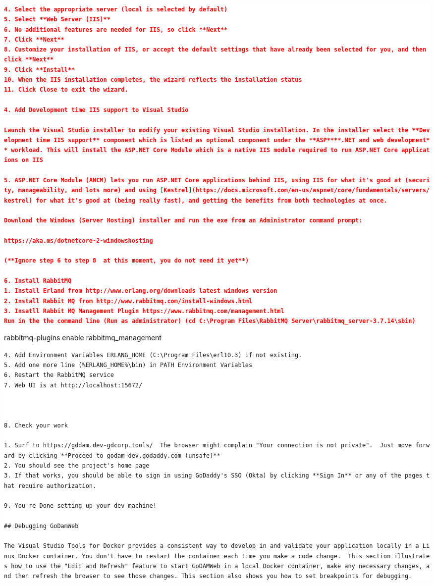    ```json
   4. Select the appropriate server (local is selected by default)
   5. Select **Web Server (IIS)**
   6. No additional features are needed for IIS, so click **Next**
   7. Click **Next**
   8. Customize your installation of IIS, or accept the default settings that have already been selected for you, and then click **Next**
   9. Click **Install**
   10. When the IIS installation completes, the wizard reflects the installation status
   11. Click Close to exit the wizard.

4. Add Development time IIS support to Visual Studio

   Launch the Visual Studio installer to modify your existing Visual Studio installation. In the installer select the **Development time IIS support** component which is listed as optional component under the **ASP****.NET and web development** workload. This will install the ASP.NET Core Module which is a native IIS module required to run ASP.NET Core applications on IIS

5. ASP.NET Core Module (ANCM) lets you run ASP.NET Core applications behind IIS, using IIS for what it's good at (security, manageability, and lots more) and using [Kestrel](https://docs.microsoft.com/en-us/aspnet/core/fundamentals/servers/kestrel) for what it's good at (being really fast), and getting the benefits from both technologies at once.

   Download the Windows (Server Hosting) installer and run the exe from an Administrator command prompt:

   https://aka.ms/dotnetcore-2-windowshosting

 (**Ignore step 6 to step 8  at this moment, you do not need it yet**)
 
6. Install RabbitMQ 
   1. Install Erland from http://www.erlang.org/downloads latest windows version
   2. Install Rabbit MQ from http://www.rabbitmq.com/install-windows.html
   3. Insatll Rabbit MQ Management Plugin https://www.rabbitmq.com/management.html 
   Run in the the command line (Run as administrator) (cd C:\Program Files\RabbitMQ Server\rabbitmq_server-3.7.14\sbin)
   ```
   rabbitmq-plugins enable rabbitmq_management
   ```
   4. Add Environment Variables ERLANG_HOME (C:\Program Files\erl10.3) if not existing. 
   5. Add one more line (%ERLANG_HOME%\bin) in PATH Environment Variables 
   6. Restart the RabbitMQ service
   7. Web UI is at http://localhost:15672/
      


8. Check your work

   1. Surf to https://gddam.dev-gdcorp.tools/  The browser might complain "Your connection is not private".  Just move forward by clicking **Proceed to godam-dev.godaddy.com (unsafe)**
   2. You should see the project's home page
   3. If that works, you should be able to sign in using GoDaddy's SSO (Okta) by clicking **Sign In** or any of the pages that require authorization.

9. You're Done setting up your dev machine!  

## Debugging GoDamWeb

The Visual Studio Tools for Docker provides a consistent way to develop in and validate your application locally in a Linux Docker container. You don't have to restart the container each time you make a code change.  This section illustrates how to use the "Edit and Refresh" feature to start GoDAMWeb in a local Docker container, make any necessary changes, and then refresh the browser to see those changes. This section also shows you how to set breakpoints for debugging.

   ```